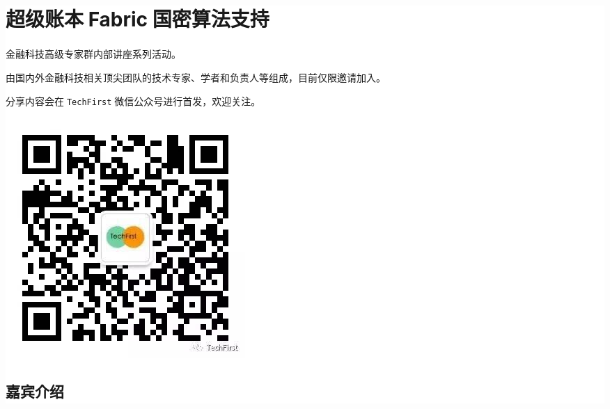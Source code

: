 # 超级账本 Fabric 国密算法支持

金融科技高级专家群内部讲座系列活动。

由国内外金融科技相关顶尖团队的技术专家、学者和负责人等组成，目前仅限邀请加入。

分享内容会在 `TechFirst` 微信公众号进行首发，欢迎关注。

![wechat](../_images/wechat.png)  

## 嘉宾介绍
